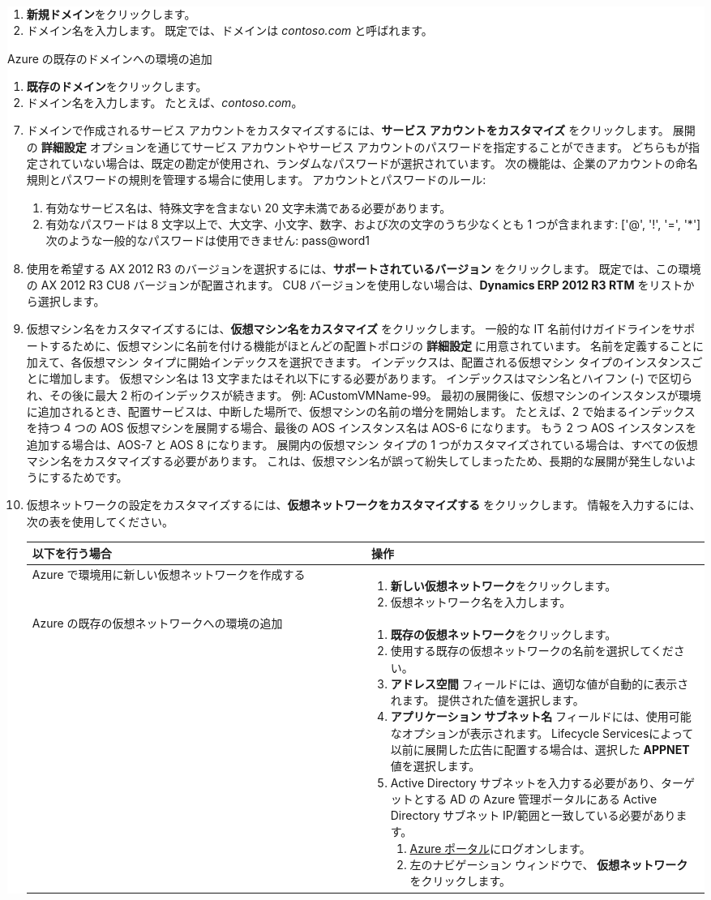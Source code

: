    <td><ol>
   <li><strong>新規ドメイン</strong>をクリックします。</li>
   <li>ドメイン名を入力します。 既定では、ドメインは <em>contoso.com</em> と呼ばれます。</li>
   </ol></td>
   </tr>
   <tr class="even">
   <td>Azure の既存のドメインへの環境の追加</td>
   <td><ol>
   <li><strong>既存のドメイン</strong>をクリックします。</li>
   <li>ドメイン名を入力します。 たとえば、<em>contoso.com</em>。</li>
   </ol></td>
   </tr>
   </tbody>
   </table>

7. ドメインで作成されるサービス アカウントをカスタマイズするには、**サービス アカウントをカスタマイズ** をクリックします。 展開の **詳細設定** オプションを通じてサービス アカウントやサービス アカウントのパスワードを指定することができます。 どちらもが指定されていない場合は、既定の勘定が使用され、ランダムなパスワードが選択されています。 次の機能は、企業のアカウントの命名規則とパスワードの規則を管理する場合に使用します。 アカウントとパスワードのルール:
   1. 有効なサービス名は、特殊文字を含まない 20 文字未満である必要があります。
   2. 有効なパスワードは 8 文字以上で、大文字、小文字、数字、および次の文字のうち少なくとも 1 つが含まれます: \['@', '!', '=', '\*'\] 次のような一般的なパスワードは使用できません: pass@word1

8. 使用を希望する AX 2012 R3 のバージョンを選択するには、**サポートされているバージョン** をクリックします。 既定では、この環境の AX 2012 R3 CU8 バージョンが配置されます。 CU8 バージョンを使用しない場合は、**Dynamics ERP 2012 R3 RTM** をリストから選択します。
9. 仮想マシン名をカスタマイズするには、**仮想マシン名をカスタマイズ** をクリックします。 一般的な IT 名前付けガイドラインをサポートするために、仮想マシンに名前を付ける機能がほとんどの配置トポロジの **詳細設定** に用意されています。 名前を定義することに加えて、各仮想マシン タイプに開始インデックスを選択できます。 インデックスは、配置される仮想マシン タイプのインスタンスごとに増加します。 仮想マシン名は 13 文字またはそれ以下にする必要があります。 インデックスはマシン名とハイフン (-) で区切られ、その後に最大 2 桁のインデックスが続きます。 例: ACustomVMName-99。 最初の展開後に、仮想マシンのインスタンスが環境に追加されるとき、配置サービスは、中断した場所で、仮想マシンの名前の増分を開始します。 たとえば、2 で始まるインデックスを持つ 4 つの AOS 仮想マシンを展開する場合、最後の AOS インスタンス名は AOS-6 になります。 もう 2 つ AOS インスタンスを追加する場合は、AOS-7 と AOS 8 になります。 展開内の仮想マシン タイプの 1 つがカスタマイズされている場合は、すべての仮想マシン名をカスタマイズする必要があります。 これは、仮想マシン名が誤って紛失してしまったため、長期的な展開が発生しないようにするためです。
10. 仮想ネットワークの設定をカスタマイズするには、<strong>仮想ネットワークをカスタマイズする</strong> をクリックします。 情報を入力するには、次の表を使用してください。
    <table>
    <colgroup>
    <col width="50%" />
    <col width="50%" />
    </colgroup>
    <thead>
    <tr class="header">
    <th>以下を行う場合</th>
    <th>操作</th>
    </tr>
    </thead>
    <tbody>
    <tr class="odd">
    <td>Azure で環境用に新しい仮想ネットワークを作成する</td>
    <td><ol>
    <li><strong>新しい仮想ネットワーク</strong>をクリックします。</li>
    <li>仮想ネットワーク名を入力します。</li>
    </ol></td>
    </tr>
    <tr class="even">
    <td>Azure の既存の仮想ネットワークへの環境の追加</td>
    <td><ol>
    <li><strong>既存の仮想ネットワーク</strong>をクリックします。</li>
    <li>使用する既存の仮想ネットワークの名前を選択してください。</li>
    <li><strong>アドレス空間</strong> フィールドには、適切な値が自動的に表示されます。 提供された値を選択します。</li>
    <li><strong>アプリケーション サブネット名</strong> フィールドには、使用可能なオプションが表示されます。 Lifecycle Servicesによって以前に展開した広告に配置する場合は、選択した <strong>APPNET</strong> 値を選択します。</li>
    <li>Active Directory サブネットを入力する必要があり、ターゲットとする AD の Azure 管理ポータルにある Active Directory サブネット IP/範囲と一致している必要があります。
    <ol>
    <li><a href="https://ms.portal.azure.com/">Azure ポータル</a>にログオンします。</li>
    <li>左のナビゲーション ウィンドウで、 <strong>仮想ネットワーク</strong> をクリックします。</li>